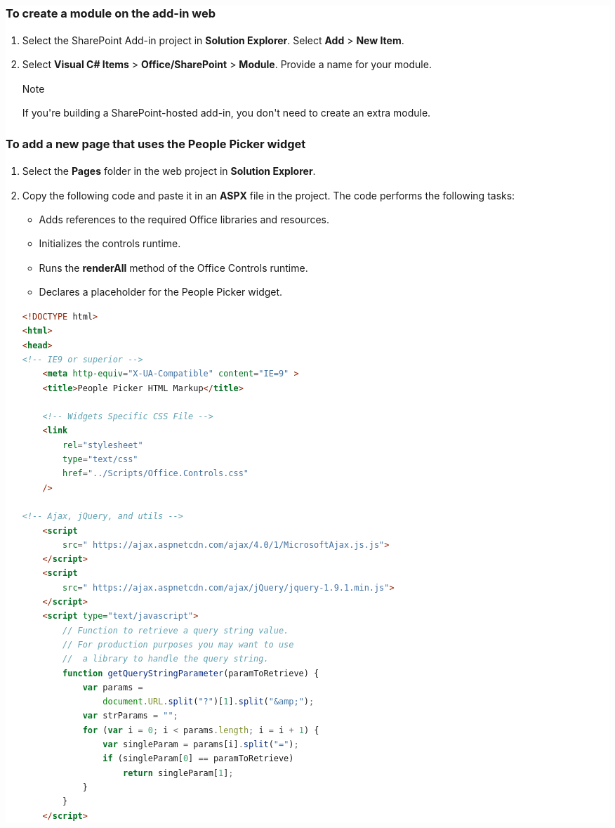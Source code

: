 
### To create a module on the add-in web

1. Select the SharePoint Add-in project in **Solution Explorer**. Select **Add** > **New Item**.
    
2. Select **Visual C# Items** > **Office/SharePoint** > **Module**. Provide a name for your module.
    
    > [!NOTE] 
    > If you're building a SharePoint-hosted add-in, you don't need to create an extra module.


### To add a new page that uses the People Picker widget

1. Select the **Pages** folder in the web project in **Solution Explorer**.
    
2. Copy the following code and paste it in an **ASPX** file in the project. The code performs the following tasks:
    
    - Adds references to the required Office libraries and resources.
    
    - Initializes the controls runtime.
            
    - Runs the **renderAll** method of the Office Controls runtime.
            
    - Declares a placeholder for the People Picker widget.

    ```HTML
    <!DOCTYPE html>
    <html>
    <head>
    <!-- IE9 or superior -->
        <meta http-equiv="X-UA-Compatible" content="IE=9" >
        <title>People Picker HTML Markup</title>

        <!-- Widgets Specific CSS File -->
        <link 
            rel="stylesheet" 
            type="text/css" 
            href="../Scripts/Office.Controls.css" 
        />

    <!-- Ajax, jQuery, and utils --> 
        <script 
            src=" https://ajax.aspnetcdn.com/ajax/4.0/1/MicrosoftAjax.js.js">
        </script>
        <script 
            src=" https://ajax.aspnetcdn.com/ajax/jQuery/jquery-1.9.1.min.js">
        </script>
        <script type="text/javascript">
            // Function to retrieve a query string value.
            // For production purposes you may want to use
            //  a library to handle the query string.
            function getQueryStringParameter(paramToRetrieve) {
                var params =
                    document.URL.split("?")[1].split("&amp;");
                var strParams = "";
                for (var i = 0; i < params.length; i = i + 1) {
                    var singleParam = params[i].split("=");
                    if (singleParam[0] == paramToRetrieve)
                        return singleParam[1];
                }
            }
        </script>
